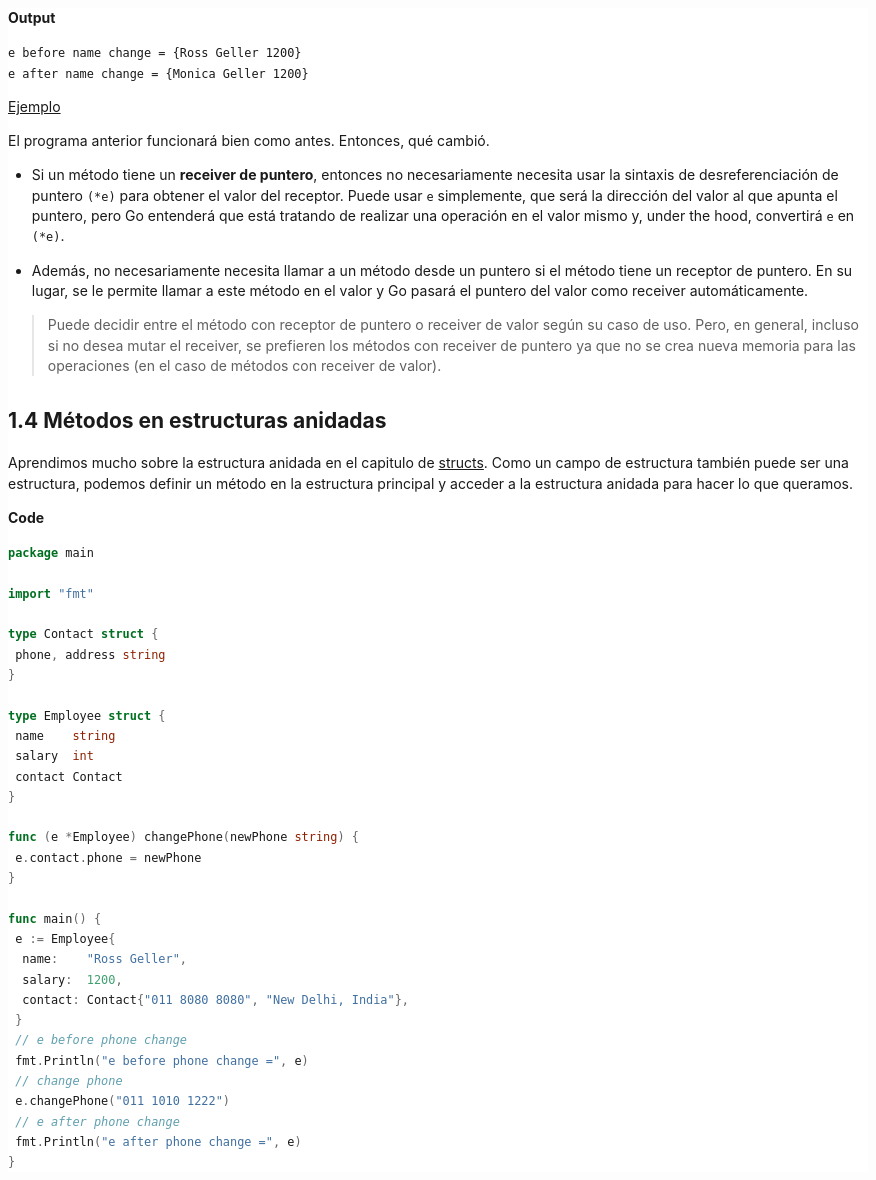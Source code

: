 
**Output**

```
e before name change = {Ross Geller 1200}
e after name change = {Monica Geller 1200}
```

[Ejemplo](https://go.dev/play/p/D2zm7lpSme4)

El programa anterior funcionará bien como antes. Entonces, qué cambió.

- Si un método tiene un **receiver de puntero**, entonces no necesariamente necesita usar la sintaxis de desreferenciación de puntero `(*e)` para obtener el valor del receptor. Puede usar `e` simplemente, que será la dirección del valor al que apunta el puntero, pero Go entenderá que está tratando de realizar una operación en el valor mismo y, under the hood, convertirá `e` en `(*e)`.

- Además, no necesariamente necesita llamar a un método desde un puntero si el método tiene un receptor de puntero. En su lugar, se le permite llamar a este método en el valor y Go pasará el puntero del valor como receiver automáticamente.

> Puede decidir entre el método con receptor de puntero o receiver de valor según su caso de uso. Pero, en general, incluso si no desea mutar el receiver, se prefieren los métodos con receiver de puntero ya que no se crea nueva memoria para las operaciones (en el caso de métodos con receiver de valor).

## 1.4 Métodos en estructuras anidadas

Aprendimos mucho sobre la estructura anidada en el capitulo de [structs](../structs/structs.md#estructura-anidada). Como un campo de estructura también puede ser una estructura, podemos definir un método en la estructura principal y acceder a la estructura anidada para hacer lo que queramos.

**Code**

```go
package main

import "fmt"

type Contact struct {
 phone, address string
}

type Employee struct {
 name    string
 salary  int
 contact Contact
}

func (e *Employee) changePhone(newPhone string) {
 e.contact.phone = newPhone
}

func main() {
 e := Employee{
  name:    "Ross Geller",
  salary:  1200,
  contact: Contact{"011 8080 8080", "New Delhi, India"},
 }
 // e before phone change
 fmt.Println("e before phone change =", e)
 // change phone
 e.changePhone("011 1010 1222")
 // e after phone change
 fmt.Println("e after phone change =", e)
}
```

